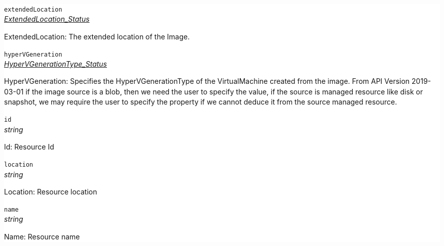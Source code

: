 <code>extendedLocation</code><br/>
<em>
<a href="#compute.azure.com/v1beta20210701.ExtendedLocation_Status">
ExtendedLocation_Status
</a>
</em>
</td>
<td>
<p>ExtendedLocation: The extended location of the Image.</p>
</td>
</tr>
<tr>
<td>
<code>hyperVGeneration</code><br/>
<em>
<a href="#compute.azure.com/v1beta20210701.HyperVGenerationType_Status">
HyperVGenerationType_Status
</a>
</em>
</td>
<td>
<p>HyperVGeneration: Specifies the HyperVGenerationType of the VirtualMachine created from the image. From API Version
2019-03-01 if the image source is a blob, then we need the user to specify the value, if the source is managed resource
like disk or snapshot, we may require the user to specify the property if we cannot deduce it from the source managed
resource.</p>
</td>
</tr>
<tr>
<td>
<code>id</code><br/>
<em>
string
</em>
</td>
<td>
<p>Id: Resource Id</p>
</td>
</tr>
<tr>
<td>
<code>location</code><br/>
<em>
string
</em>
</td>
<td>
<p>Location: Resource location</p>
</td>
</tr>
<tr>
<td>
<code>name</code><br/>
<em>
string
</em>
</td>
<td>
<p>Name: Resource name</p>
</td>
</tr>
<tr>
